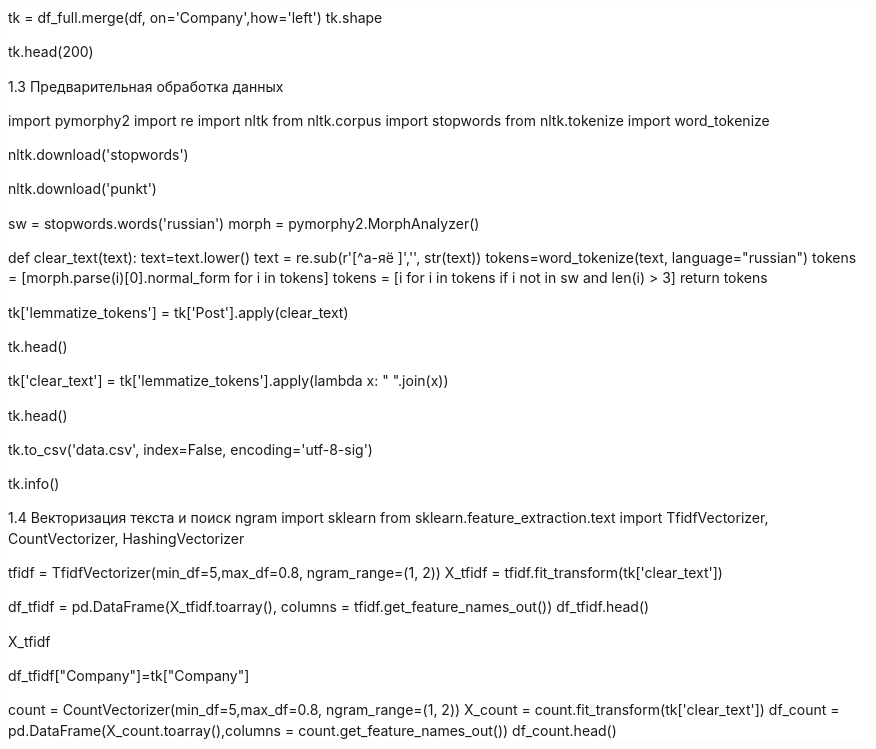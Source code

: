 
tk = df_full.merge(df, on='Company',how='left')
tk.shape


tk.head(200)

1.3 Предварительная обработка данных

import pymorphy2
import re
import nltk
from nltk.corpus import stopwords
from nltk.tokenize import word_tokenize

nltk.download('stopwords')

nltk.download('punkt')

sw = stopwords.words('russian')
morph = pymorphy2.MorphAnalyzer()

def clear_text(text):
    text=text.lower()
    text = re.sub(r'[^а-яё ]','', str(text))
    tokens=word_tokenize(text, language="russian")
    tokens = [morph.parse(i)[0].normal_form for i in tokens]
    tokens = [i for i in tokens if i not in sw and len(i) > 3]
    return tokens
    
tk['lemmatize_tokens'] = tk['Post'].apply(clear_text)

tk.head()

tk['clear_text'] = tk['lemmatize_tokens'].apply(lambda x: " ".join(x))

tk.head()

tk.to_csv('data.csv', index=False, encoding='utf-8-sig')

tk.info()

1.4 Векторизация текста и поиск ngram
import sklearn
from sklearn.feature_extraction.text import TfidfVectorizer, CountVectorizer, HashingVectorizer

tfidf = TfidfVectorizer(min_df=5,max_df=0.8, ngram_range=(1, 2))
X_tfidf = tfidf.fit_transform(tk['clear_text'])

df_tfidf = pd.DataFrame(X_tfidf.toarray(), columns = tfidf.get_feature_names_out())
df_tfidf.head()

X_tfidf

df_tfidf["Company"]=tk["Company"]

count = CountVectorizer(min_df=5,max_df=0.8, ngram_range=(1, 2))
X_count = count.fit_transform(tk['clear_text'])
df_count = pd.DataFrame(X_count.toarray(),columns = count.get_feature_names_out())
df_count.head()
